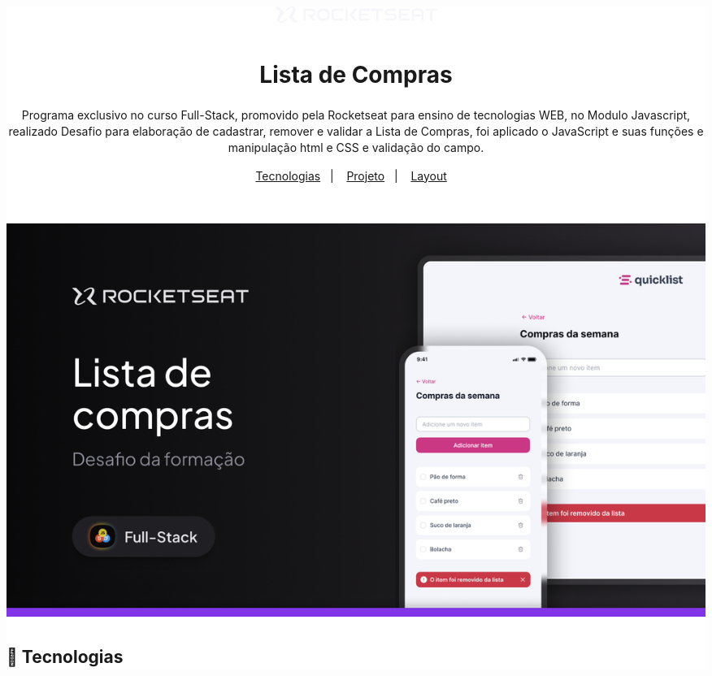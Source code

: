 
<p align="center">
  <img alt="Logo - Rocketseat" src="github/logo.png" width="200px" />
</p>

<h1 align="center"> Lista de Compras </h1>

<p align="center">
Programa exclusivo no curso Full-Stack, promovido pela Rocketseat para ensino de tecnologias WEB, no Modulo Javascript, realizado Desafio para elaboração de cadastrar, remover e validar a Lista de Compras, foi aplicado o JavaScript e suas funções e manipulação html e CSS e validação do campo.
</p>

<p align="center">
  <a href="#-tecnologias">Tecnologias</a>&nbsp;&nbsp;&nbsp;|&nbsp;&nbsp;&nbsp;
  <a href="#-Projeto">Projeto</a>&nbsp;&nbsp;&nbsp;|&nbsp;&nbsp;&nbsp;
  <a href="#-layout">Layout</a>&nbsp;&nbsp;&nbsp;
</p>


<br>

<p align="center">
  <img alt="Lista de Compras" src="github/preview.png" width="100%">
</p>

## 🚀 Tecnologias
